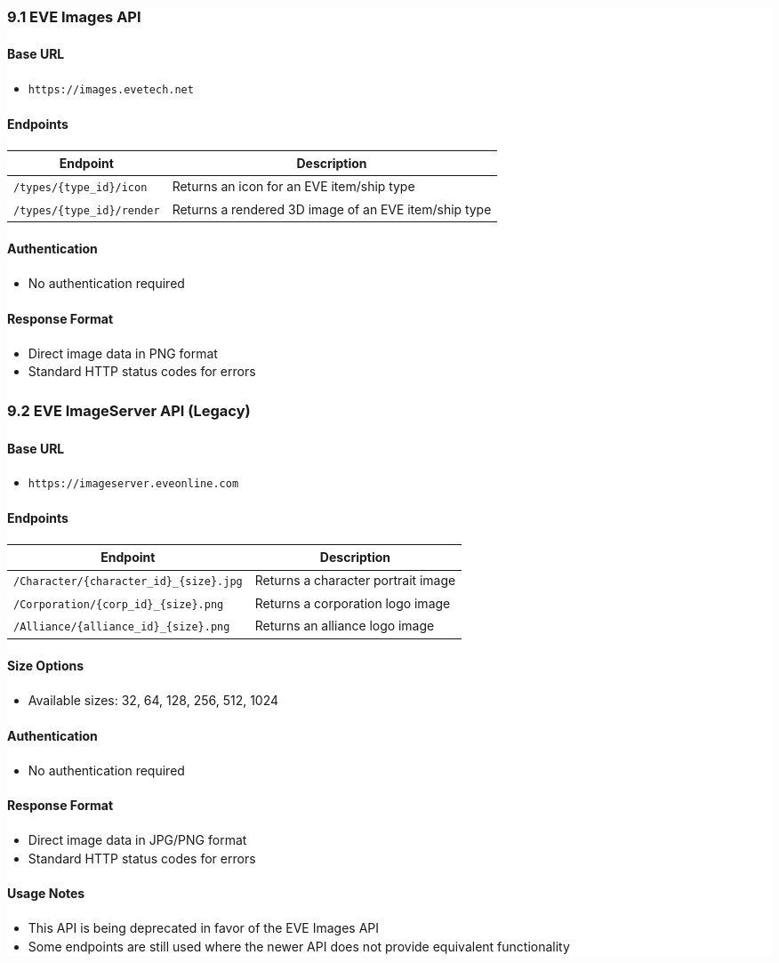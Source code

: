 ### 9.1 EVE Images API

#### Base URL

- `https://images.evetech.net`

#### Endpoints

| Endpoint                  | Description                                          |
| ------------------------- | ---------------------------------------------------- |
| `/types/{type_id}/icon`   | Returns an icon for an EVE item/ship type            |
| `/types/{type_id}/render` | Returns a rendered 3D image of an EVE item/ship type |

#### Authentication

- No authentication required

#### Response Format

- Direct image data in PNG format
- Standard HTTP status codes for errors

### 9.2 EVE ImageServer API (Legacy)

#### Base URL

- `https://imageserver.eveonline.com`

#### Endpoints

| Endpoint                               | Description                        |
| -------------------------------------- | ---------------------------------- |
| `/Character/{character_id}_{size}.jpg` | Returns a character portrait image |
| `/Corporation/{corp_id}_{size}.png`    | Returns a corporation logo image   |
| `/Alliance/{alliance_id}_{size}.png`   | Returns an alliance logo image     |

#### Size Options

- Available sizes: 32, 64, 128, 256, 512, 1024

#### Authentication

- No authentication required

#### Response Format

- Direct image data in JPG/PNG format
- Standard HTTP status codes for errors

#### Usage Notes

- This API is being deprecated in favor of the EVE Images API
- Some endpoints are still used where the newer API does not provide equivalent functionality
